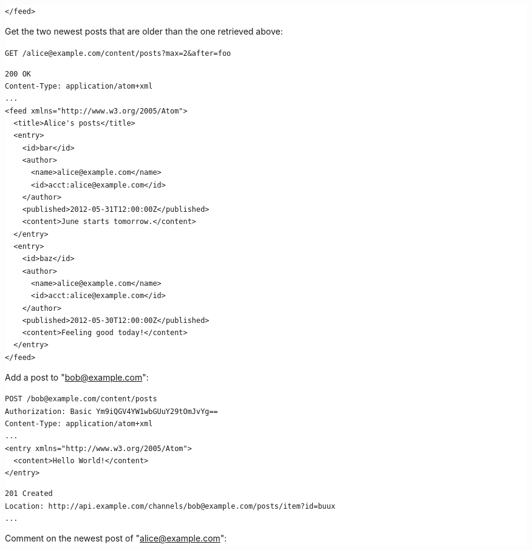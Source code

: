 ~~~~ {.xml}
</feed>
~~~~

Get the two newest posts that are older than the one retrieved above:

~~~~ {.bash}
GET /alice@example.com/content/posts?max=2&after=foo
~~~~

~~~~ {.xml}
200 OK
Content-Type: application/atom+xml
...
<feed xmlns="http://www.w3.org/2005/Atom">
  <title>Alice's posts</title>
  <entry>
    <id>bar</id>
    <author>
      <name>alice@example.com</name> 
      <id>acct:alice@example.com</id>
    </author>
    <published>2012-05-31T12:00:00Z</published>
    <content>June starts tomorrow.</content>
  </entry>
  <entry>
    <id>baz</id>
    <author>
      <name>alice@example.com</name> 
      <id>acct:alice@example.com</id>
    </author>
    <published>2012-05-30T12:00:00Z</published>
    <content>Feeling good today!</content>
  </entry>
</feed>
~~~~

Add a post to "bob@example.com":

~~~~ {.xml}
POST /bob@example.com/content/posts
Authorization: Basic Ym9iQGV4YW1wbGUuY29tOmJvYg==
Content-Type: application/atom+xml
...
<entry xmlns="http://www.w3.org/2005/Atom">
  <content>Hello World!</content>
</entry>
~~~~

~~~~ {.xml}
201 Created
Location: http://api.example.com/channels/bob@example.com/posts/item?id=buux
...
~~~~

Comment on the newest post of "alice@example.com":
